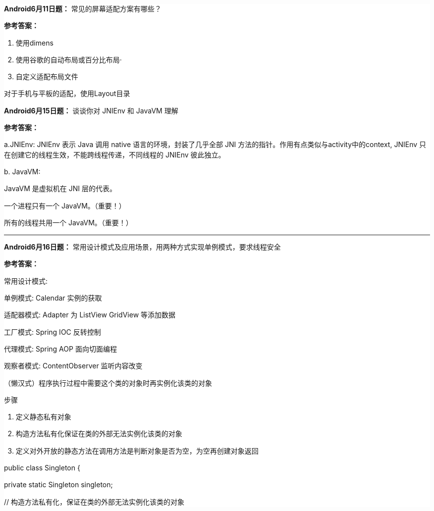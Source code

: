 **Android6月11日题：** 常见的屏幕适配方案有哪些？ 



**参考答案：**

1. 使用dimens

2. 使用谷歌的自动布局或百分比布局·

3. 自定义适配布局文件

对于手机与平板的适配，使用Layout目录



**Android6月15日题：** 谈谈你对 JNIEnv 和 JavaVM 理解



**参考答案：**

a.JNIEnv: JNIEnv 表示 Java 调用 native 语言的环境，封装了几乎全部 JNI 方法的指针。作用有点类似与activity中的context, JNIEnv 只在创建它的线程生效，不能跨线程传递，不同线程的 JNIEnv 彼此独立。

b. JavaVM:

JavaVM 是虚拟机在 JNI 层的代表。

一个进程只有一个 JavaVM。（重要！）

所有的线程共用一个 JavaVM。（重要！）

---


**Android6月16日题：** 常用设计模式及应用场景，用两种方式实现单例模式，要求线程安全

**参考答案：**

常用设计模式:

单例模式: Calendar 实例的获取

适配器模式: Adapter 为 ListView GridView 等添加数据

工厂模式: Spring IOC 反转控制

代理模式: Spring AOP 面向切面编程

观察者模式: ContentObserver 监听内容改变

（懒汉式）程序执行过程中需要这个类的对象时再实例化该类的对象

步骤

1) 定义静态私有对象

2) 构造方法私有化保证在类的外部无法实例化该类的对象

3) 定义对外开放的静态方法在调用方法是判断对象是否为空，为空再创建对象返回

public class Singleton {

private static Singleton singleton;

// 构造方法私有化，保证在类的外部无法实例化该类的对象
